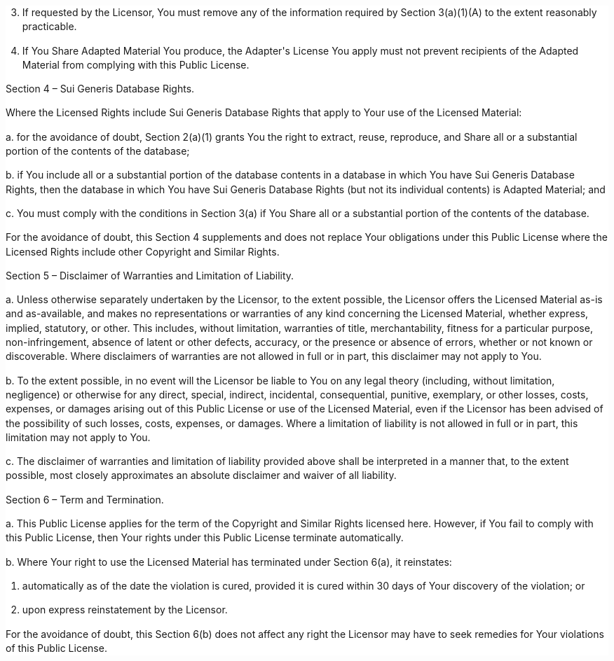   3. If requested by the Licensor, You must remove any of the information required by Section 3(a)(1)(A) to the extent reasonably practicable.

  4. If You Share Adapted Material You produce, the Adapter's License You apply must not prevent recipients of the Adapted Material from complying with this Public License.

Section 4 – Sui Generis Database Rights.

Where the Licensed Rights include Sui Generis Database Rights that apply to Your use of the Licensed Material:

a. for the avoidance of doubt, Section 2(a)(1) grants You the right to extract, reuse, reproduce, and Share all or a substantial portion of the contents of the database;

b. if You include all or a substantial portion of the database contents in a database in which You have Sui Generis Database Rights, then the database in which You have Sui Generis Database Rights (but not its individual contents) is Adapted Material; and

c. You must comply with the conditions in Section 3(a) if You Share all or a substantial portion of the contents of the database.

For the avoidance of doubt, this Section 4 supplements and does not replace Your obligations under this Public License where the Licensed Rights include other Copyright and Similar Rights.

Section 5 – Disclaimer of Warranties and Limitation of Liability.

a. Unless otherwise separately undertaken by the Licensor, to the extent possible, the Licensor offers the Licensed Material as-is and as-available, and makes no representations or warranties of any kind concerning the Licensed Material, whether express, implied, statutory, or other. This includes, without limitation, warranties of title, merchantability, fitness for a particular purpose, non-infringement, absence of latent or other defects, accuracy, or the presence or absence of errors, whether or not known or discoverable. Where disclaimers of warranties are not allowed in full or in part, this disclaimer may not apply to You.

b. To the extent possible, in no event will the Licensor be liable to You on any legal theory (including, without limitation, negligence) or otherwise for any direct, special, indirect, incidental, consequential, punitive, exemplary, or other losses, costs, expenses, or damages arising out of this Public License or use of the Licensed Material, even if the Licensor has been advised of the possibility of such losses, costs, expenses, or damages. Where a limitation of liability is not allowed in full or in part, this limitation may not apply to You.

c. The disclaimer of warranties and limitation of liability provided above shall be interpreted in a manner that, to the extent possible, most closely approximates an absolute disclaimer and waiver of all liability.

Section 6 – Term and Termination.

a. This Public License applies for the term of the Copyright and Similar Rights licensed here. However, if You fail to comply with this Public License, then Your rights under this Public License terminate automatically.

b. Where Your right to use the Licensed Material has terminated under Section 6(a), it reinstates:

  1. automatically as of the date the violation is cured, provided it is cured within 30 days of Your discovery of the violation; or

  2. upon express reinstatement by the Licensor.
    
For the avoidance of doubt, this Section 6(b) does not affect any right the Licensor may have to seek remedies for Your violations of this Public License.
